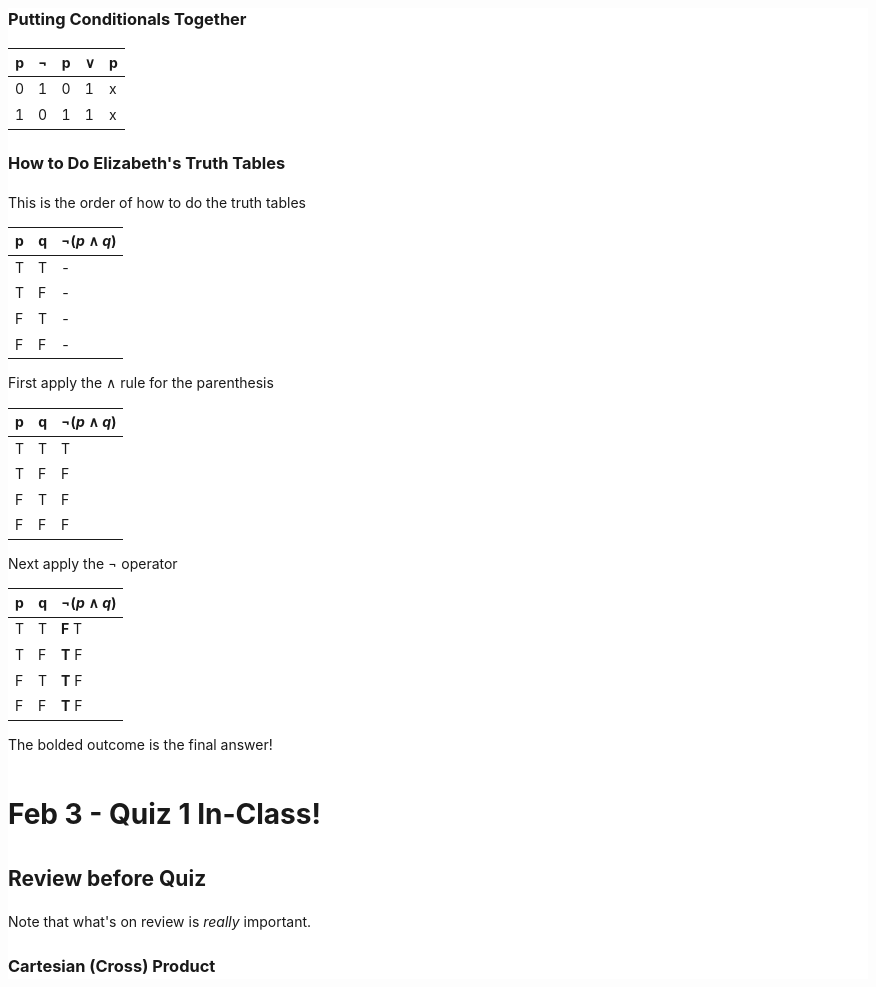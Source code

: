 ### Putting Conditionals Together

|p|$\neg$|p|$\lor$|p|
|-|-|-|-|-|
0|1|0|1|x
1|0|1|1|x

### How to Do Elizabeth's Truth Tables

This is the order of how to do the truth tables 

|p|q|$\neg(p \land q)$|
|-|-|-|
T|T|-|
T|F|-|
F|T|-|
F|F|-|

First apply the $\land$ rule for the parenthesis

|p|q|$\neg(p \land q)$|
|-|-|-|
T|T|T|
T|F|F|
F|T|F|
F|F|F|

Next apply the $\neg$ operator

|p|q|$\neg(p \land q)$|
|-|-|-|
T|T|__F__ T|
T|F|__T__ F|
F|T|__T__ F|
F|F|__T__ F|

The bolded outcome is the final answer!


# Feb 3 - Quiz 1 In-Class! 

## Review before Quiz

Note that what's on review is _really_ important.

### Cartesian (Cross) Product
